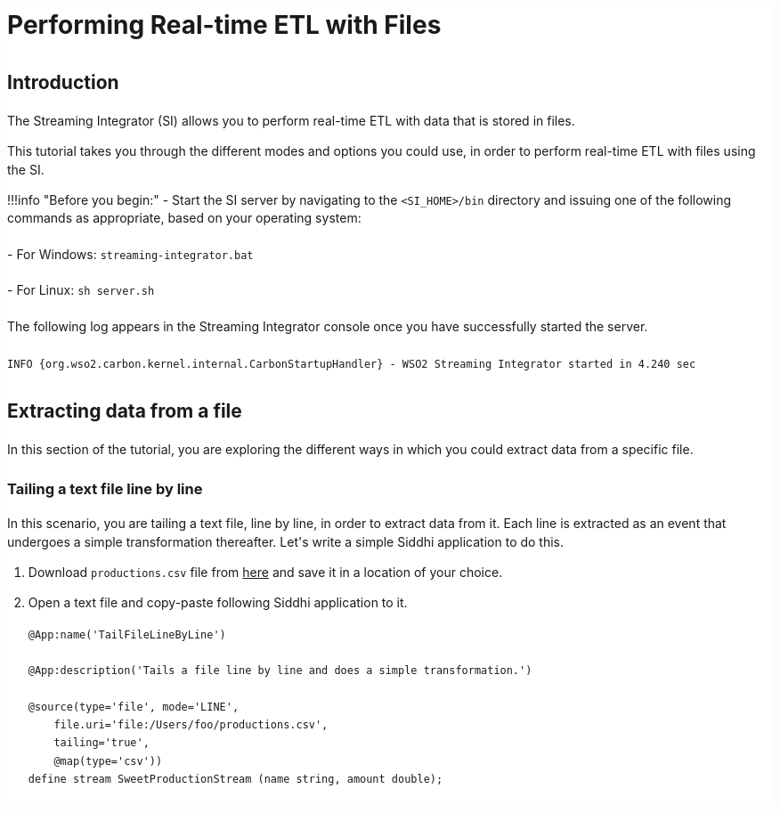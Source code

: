 # Performing Real-time ETL with Files

## Introduction

The Streaming Integrator (SI) allows you to perform real-time ETL with data that is stored in files.

This tutorial takes you through the different modes and options you could use, in order to perform real-time ETL with files using the SI.

!!!info "Before you begin:"
    - Start the SI server by navigating to the `<SI_HOME>/bin` directory and issuing one of the following commands as appropriate, based on your operating system:<br/>
      <br/>
        - For Windows: `streaming-integrator.bat`<br/>
      <br/>
        - For Linux:  `sh server.sh`<br/>
      <br/>
    The following log appears in the Streaming Integrator console once you have successfully started the server. <br/>
    <br/>
    `INFO {org.wso2.carbon.kernel.internal.CarbonStartupHandler} - WSO2 Streaming Integrator started in 4.240 sec`
    <br/>

    
## Extracting data from a file

In this section of the tutorial, you are exploring the different ways in which you could extract data from a specific file.

### Tailing a text file line by line

In this scenario, you are tailing a text file, line by line, in order to extract data from it. Each line is extracted as an event that undergoes a simple transformation thereafter. Let's write a simple Siddhi application to do this.

1. Download `productions.csv` file from [here](https://github.com/wso2/docs-ei/tree/master/en/streaming-integrator/docs/examples/resources/productions.csv) and save it in a location of your choice.

2. Open a text file and copy-paste following Siddhi application to it.

    ```
    @App:name('TailFileLineByLine')
    
    @App:description('Tails a file line by line and does a simple transformation.')
    
    @source(type='file', mode='LINE',
        file.uri='file:/Users/foo/productions.csv',
        tailing='true',
        @map(type='csv'))
    define stream SweetProductionStream (name string, amount double);
    